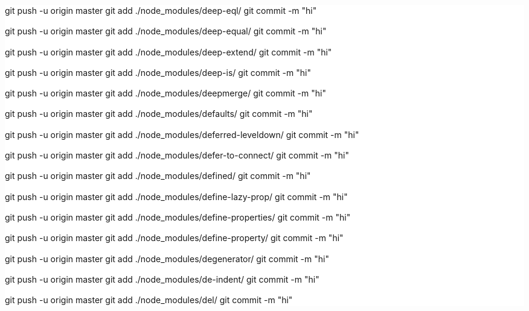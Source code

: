  git push -u origin master
 git add ./node_modules/deep-eql/
 git commit -m "hi"

 git push -u origin master
 git add ./node_modules/deep-equal/
 git commit -m "hi"

 git push -u origin master
 git add ./node_modules/deep-extend/
 git commit -m "hi"

 git push -u origin master
 git add ./node_modules/deep-is/
 git commit -m "hi"

 git push -u origin master
 git add ./node_modules/deepmerge/
 git commit -m "hi"

 git push -u origin master
 git add ./node_modules/defaults/
 git commit -m "hi"

 git push -u origin master
 git add ./node_modules/deferred-leveldown/
 git commit -m "hi"

 git push -u origin master
 git add ./node_modules/defer-to-connect/
 git commit -m "hi"

 git push -u origin master
 git add ./node_modules/defined/
 git commit -m "hi"

 git push -u origin master
 git add ./node_modules/define-lazy-prop/
 git commit -m "hi"

 git push -u origin master
 git add ./node_modules/define-properties/
 git commit -m "hi"

 git push -u origin master
 git add ./node_modules/define-property/
 git commit -m "hi"

 git push -u origin master
 git add ./node_modules/degenerator/
 git commit -m "hi"

 git push -u origin master
 git add ./node_modules/de-indent/
 git commit -m "hi"

 git push -u origin master
 git add ./node_modules/del/
 git commit -m "hi"
